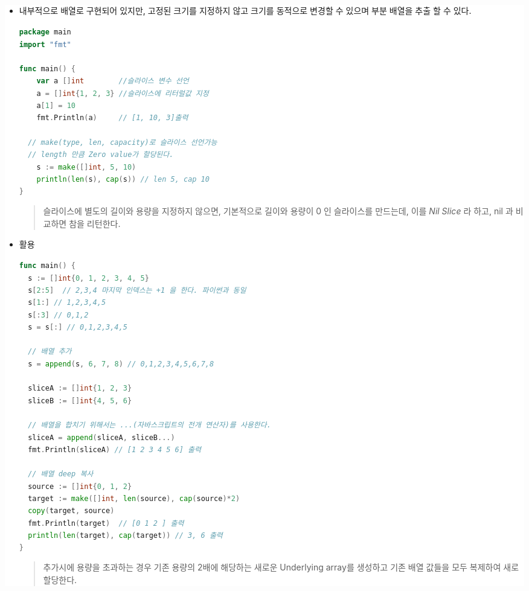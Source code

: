 - 내부적으로 배열로 구현되어 있지만, 고정된 크기를 지정하지 않고 크기를 동적으로 변경할 수 있으며 부분 배열을 추출 할 수 있다.

  ```go
  package main
  import "fmt"
   
  func main() {
      var a []int        //슬라이스 변수 선언
      a = []int{1, 2, 3} //슬라이스에 리터럴값 지정
      a[1] = 10
      fmt.Println(a)     // [1, 10, 3]출력
    
    // make(type, len, capacity)로 슬라이스 선언가능
    // length 만큼 Zero value가 할당된다.
  	  s := make([]int, 5, 10) 
      println(len(s), cap(s)) // len 5, cap 10
  }
  ```

  > 슬라이스에 별도의 길이와 용량을 지정하지 않으면, 기본적으로 길이와 용량이 0 인 슬라이스를 만드는데, 이를 *Nil Slice* 라 하고, nil 과 비교하면 참을 리턴한다.

- 활용

  ```go
  func main() {
    s := []int{0, 1, 2, 3, 4, 5}
    s[2:5]  // 2,3,4 마지막 인덱스는 +1 을 한다. 파이썬과 동일
    s[1:] // 1,2,3,4,5
    s[:3] // 0,1,2
    s = s[:] // 0,1,2,3,4,5
   		
    // 배열 추가
    s = append(s, 6, 7, 8) // 0,1,2,3,4,5,6,7,8
    
    sliceA := []int{1, 2, 3}
    sliceB := []int{4, 5, 6}
  
    // 배열을 합치기 위해서는 ...(자바스크립트의 전개 연산자)를 사용한다.
    sliceA = append(sliceA, sliceB...)
  	fmt.Println(sliceA) // [1 2 3 4 5 6] 출력
    
    // 배열 deep 복사
    source := []int{0, 1, 2}
    target := make([]int, len(source), cap(source)*2)
    copy(target, source)
    fmt.Println(target)  // [0 1 2 ] 출력
    println(len(target), cap(target)) // 3, 6 출력
  }
  ```

  > 추가시에 용량을 초과하는 경우 기존 용량의 2배에 해당하는 새로운 Underlying array를 생성하고 기존 배열 값들을 모두 복제하여 새로 할당한다.


